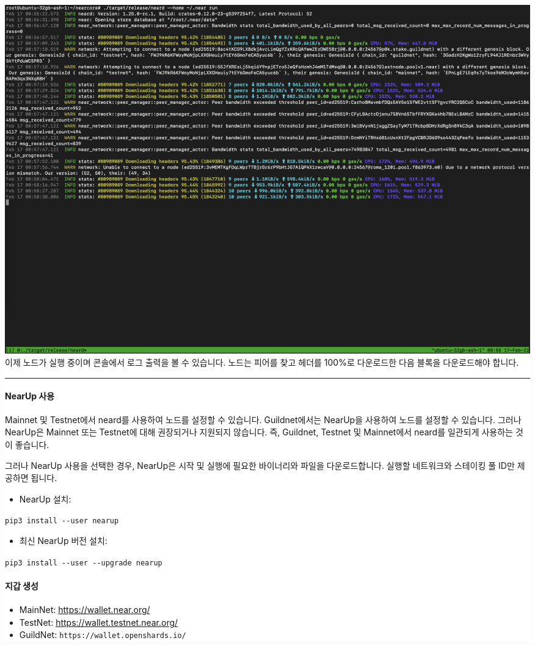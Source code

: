 ![img](/images/download.png)
이제 노드가 실행 중이며 콘솔에서 로그 출력을 볼 수 있습니다. 노드는 피어를 찾고 헤더를 100%로 다운로드한 다음 블록을 다운로드해야 합니다.

----


#### NearUp 사용

Mainnet 및 Testnet에서 neard를 사용하여 노드를 설정할 수 있습니다. Guildnet에서는 NearUp을 사용하여 노드를 설정할 수 있습니다. 그러나 NearUp은 Mainnet 또는 Testnet에 대해 권장되거나 지원되지 않습니다. 즉, Guildnet, Testnet 및 Mainnet에서 neard를 일관되게 사용하는 것이 좋습니다.

그러나 NearUp 사용을 선택한 경우, NearUp은 시작 및 실행에 필요한 바이너리와 파일을 다운로드합니다. 실행할 네트워크와 스테이킹 풀 ID만 제공하면 됩니다.


* NearUp 설치:

```
pip3 install --user nearup
```
* 최신 NearUp 버전 설치:

```
pip3 install --user --upgrade nearup
```


####  지갑 생성
- MainNet: https://wallet.near.org/
- TestNet: https://wallet.testnet.near.org/
- GuildNet: `https://wallet.openshards.io/`
